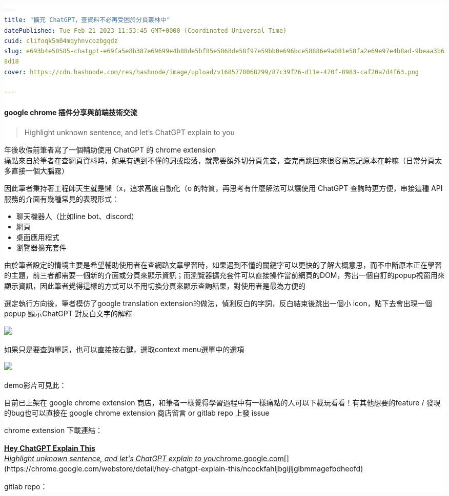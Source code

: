```yaml
---
title: "擴充 ChatGPT，查資料不必再受困於分頁叢林中"
datePublished: Tue Feb 21 2023 11:53:45 GMT+0000 (Coordinated Universal Time)
cuid: clifoqk5m04mqyhnvcozbgqdz
slug: e693b4e58585-chatgpt-e69fa5e8b387e69699e4b88de5bf85e5868de58f97e59bb0e696bce58886e9a081e58fa2e69e97e4b8ad-9beaa3b68d18
cover: https://cdn.hashnode.com/res/hashnode/image/upload/v1685778068299/87c39f26-d11e-470f-8983-caf20a7d4f63.png

---
```


#### google chrome 插件分享與前端技術交流

> Highlight unknown sentence, and let’s ChatGPT explain to you

年後收假前筆者寫了一個輔助使用 ChatGPT 的 chrome extension  
痛點來自於筆者在查網頁資料時，如果有遇到不懂的詞或段落，就需要額外切分頁先查，查完再跳回來很容易忘記原本在幹嘛（日常分頁太多直接一個大腦霧）

因此筆者秉持著工程師天生就是懶（x，追求高度自動化（o 的特質，再思考有什麼解法可以讓使用 ChatGPT 查詢時更方便，串接這種 API 服務的介面有幾種常見的表現形式：

*   聊天機器人（比如line bot、discord）
*   網頁
*   桌面應用程式
*   瀏覽器擴充套件

由於筆者設定的情境主要是希望輔助使用者在查網路文章學習時，如果遇到不懂的關鍵字可以更快的了解大概意思，而不中斷原本正在學習的主題，前三者都需要一個新的介面或分頁來顯示資訊；而瀏覽器擴充套件可以直接操作當前網頁的DOM，秀出一個自訂的popup視窗用來顯示資訊，因此筆者覺得這樣的方式可以不用切換分頁來顯示查詢結果，對使用者是最為方便的

選定執行方向後，筆者模仿了google translation extension的做法，偵測反白的字詞，反白結束後跳出一個小 icon，點下去會出現一個 popup 顯示ChatGPT 對反白文字的解釋

![](https://cdn.hashnode.com/res/hashnode/image/upload/v1685778057986/63ef7c86-9675-4285-bde4-475325df0dea.png)

如果只是要查詢單詞，也可以直接按右鍵，選取context menu選單中的選項

![](https://cdn.hashnode.com/res/hashnode/image/upload/v1685778061232/464484ae-51ce-4125-82fa-0059e42e05f2.png)

demo影片可見此：

<iframe src="https://www.youtube.com/embed/5MAh_BZvF6Q?feature=oembed" width="700" height="393" frameborder="0" scrolling="no"></iframe>

目前已上架在 google chrome extension 商店，和筆者一樣覺得學習過程中有一樣痛點的人可以下載玩看看！有其他想要的feature / 發現的bug也可以直接在 google chrome extension 商店留言 or gitlab repo 上發 issue

chrome extension 下載連結：

[**Hey ChatGPT Explain This**  
*Highlight unknown sentence, and let's ChatGPT explain to you*chrome.google.com](https://chrome.google.com/webstore/detail/hey-chatgpt-explain-this/ncockfahljbgijljglbmmagefbdheofd "https://chrome.google.com/webstore/detail/hey-chatgpt-explain-this/ncockfahljbgijljglbmmagefbdheofd")[](https://chrome.google.com/webstore/detail/hey-chatgpt-explain-this/ncockfahljbgijljglbmmagefbdheofd)

gitlab repo：
